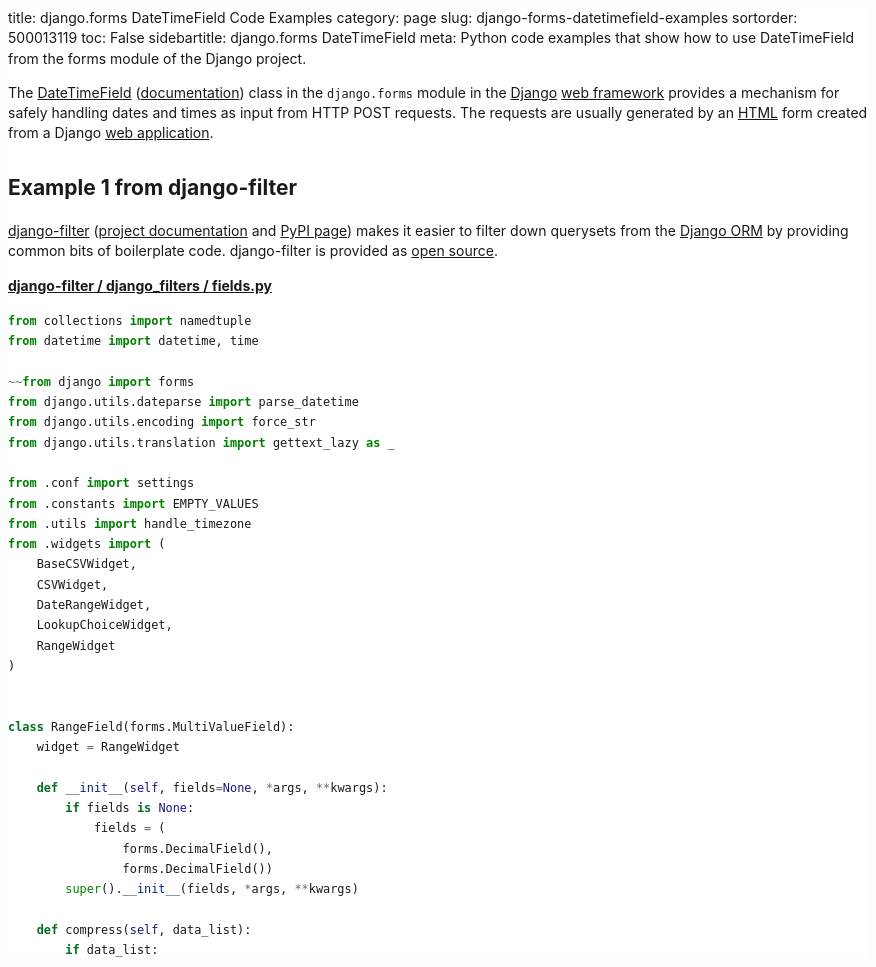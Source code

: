 title: django.forms DateTimeField Code Examples
category: page
slug: django-forms-datetimefield-examples
sortorder: 500013119
toc: False
sidebartitle: django.forms DateTimeField
meta: Python code examples that show how to use DateTimeField from the forms module of the Django project. 


The [DateTimeField](https://github.com/django/django/blob/master/django/forms/fields.py)
([documentation](https://docs.djangoproject.com/en/stable/ref/forms/fields/#datetimefield))
class in the `django.forms` module in the [Django](/django.html) 
[web framework](/web-frameworks.html) provides a mechanism for safely handling
dates and times as input from HTTP POST requests. The requests are
usually generated by an [HTML](/hypertext-markup-language-html.html) form 
created from a Django [web application](/web-development.html).


## Example 1 from django-filter
[django-filter](https://github.com/carltongibson/django-filter)
([project documentation](https://django-filter.readthedocs.io/en/master/)
and
[PyPI page](https://pypi.org/project/django-filter/2.2.0/))
makes it easier to filter down querysets from the
[Django ORM](/django-orm.html) by providing common bits of boilerplate
code. django-filter is provided as
[open source](https://github.com/carltongibson/django-filter/blob/master/LICENSE).

[**django-filter / django_filters / fields.py**](https://github.com/carltongibson/django-filter/blob/master/django_filters/./fields.py)

```python
from collections import namedtuple
from datetime import datetime, time

~~from django import forms
from django.utils.dateparse import parse_datetime
from django.utils.encoding import force_str
from django.utils.translation import gettext_lazy as _

from .conf import settings
from .constants import EMPTY_VALUES
from .utils import handle_timezone
from .widgets import (
    BaseCSVWidget,
    CSVWidget,
    DateRangeWidget,
    LookupChoiceWidget,
    RangeWidget
)


class RangeField(forms.MultiValueField):
    widget = RangeWidget

    def __init__(self, fields=None, *args, **kwargs):
        if fields is None:
            fields = (
                forms.DecimalField(),
                forms.DecimalField())
        super().__init__(fields, *args, **kwargs)

    def compress(self, data_list):
        if data_list:
```